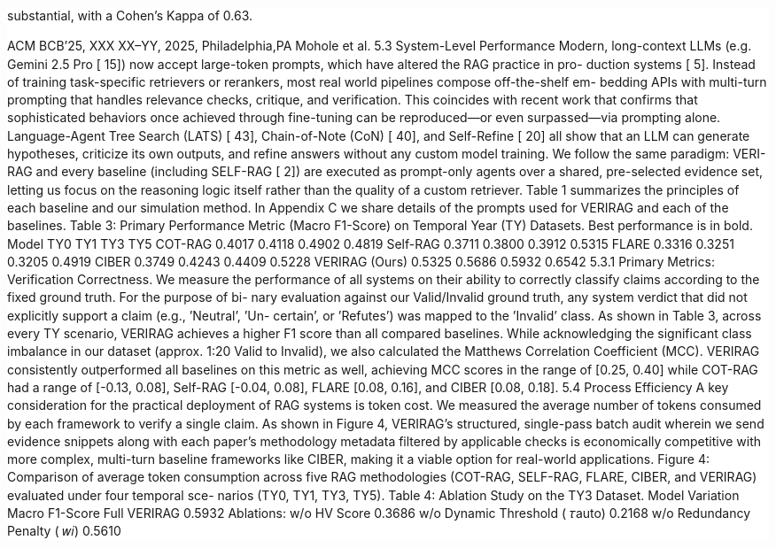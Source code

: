 substantial, with a Cohen’s Kappa of 0.63.

ACM BCB’25, XXX XX–YY, 2025, Philadelphia,PA Mohole et al.
5.3 System-Level Performance
Modern, long-context LLMs (e.g. Gemini 2.5 Pro [ 15]) now accept
large-token prompts, which have altered the RAG practice in pro-
duction systems [ 5]. Instead of training task-specific retrievers
or rerankers, most real world pipelines compose off-the-shelf em-
bedding APIs with multi-turn prompting that handles relevance
checks, critique, and verification. This coincides with recent work
that confirms that sophisticated behaviors once achieved through
fine-tuning can be reproduced—or even surpassed—via prompting
alone. Language-Agent Tree Search (LATS) [ 43], Chain-of-Note
(CoN) [ 40], and Self-Refine [ 20] all show that an LLM can generate
hypotheses, criticize its own outputs, and refine answers without
any custom model training. We follow the same paradigm: VERI-
RAG and every baseline (including SELF-RAG [ 2]) are executed as
prompt-only agents over a shared, pre-selected evidence set, letting
us focus on the reasoning logic itself rather than the quality of a
custom retriever. Table 1 summarizes the principles of each baseline
and our simulation method. In Appendix C we share details of the
prompts used for VERIRAG and each of the baselines.
Table 3: Primary Performance Metric (Macro F1-Score) on
Temporal Year (TY) Datasets. Best performance is in bold.
Model TY0 TY1 TY3 TY5
COT-RAG 0.4017 0.4118 0.4902 0.4819
Self-RAG 0.3711 0.3800 0.3912 0.5315
FLARE 0.3316 0.3251 0.3205 0.4919
CIBER 0.3749 0.4243 0.4409 0.5228
VERIRAG (Ours) 0.5325 0.5686 0.5932 0.6542
5.3.1 Primary Metrics: Verification Correctness. We measure the
performance of all systems on their ability to correctly classify
claims according to the fixed ground truth. For the purpose of bi-
nary evaluation against our Valid/Invalid ground truth, any system
verdict that did not explicitly support a claim (e.g., ’Neutral’, ’Un-
certain’, or ’Refutes’) was mapped to the ’Invalid’ class. As shown
in Table 3, across every TY scenario, VERIRAG achieves a higher
F1 score than all compared baselines. While acknowledging the
significant class imbalance in our dataset (approx. 1:20 Valid to
Invalid), we also calculated the Matthews Correlation Coefficient
(MCC). VERIRAG consistently outperformed all baselines on this
metric as well, achieving MCC scores in the range of [0.25, 0.40]
while COT-RAG had a range of [-0.13, 0.08], Self-RAG [-0.04, 0.08],
FLARE [0.08, 0.16], and CIBER [0.08, 0.18].
5.4 Process Efficiency
A key consideration for the practical deployment of RAG systems is
token cost. We measured the average number of tokens consumed
by each framework to verify a single claim. As shown in Figure 4,
VERIRAG’s structured, single-pass batch audit wherein we send
evidence snippets along with each paper’s methodology metadata
filtered by applicable checks is economically competitive with more
complex, multi-turn baseline frameworks like CIBER, making it a
viable option for real-world applications.
Figure 4: Comparison of average token consumption across
five RAG methodologies (COT-RAG, SELF-RAG, FLARE,
CIBER, and VERIRAG) evaluated under four temporal sce-
narios (TY0, TY1, TY3, TY5).
Table 4: Ablation Study on the TY3 Dataset.
Model Variation Macro F1-Score
Full VERIRAG 0.5932
Ablations:
w/o HV Score 0.3686
w/o Dynamic Threshold ( 𝜏auto) 0.2168
w/o Redundancy Penalty ( 𝑤𝑖) 0.5610